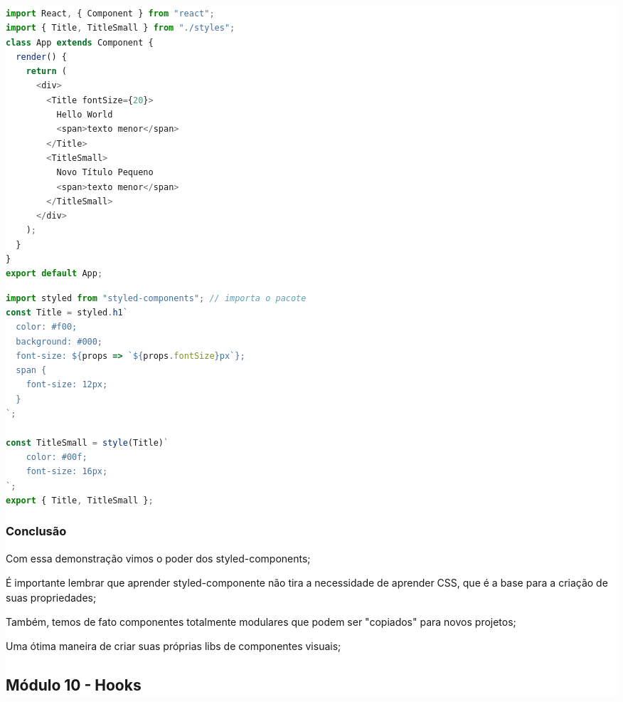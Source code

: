 ```js
import React, { Component } from "react";
import { Title, TitleSmall } from "./styles";
class App extends Component {
  render() {
    return (
      <div>
        <Title fontSize={20}>
          Hello World
          <span>texto menor</span>
        </Title>
        <TitleSmall>
          Novo Título Pequeno
          <span>texto menor</span>
        </TitleSmall>
      </div>
    );
  }
}
export default App;
```

```js
import styled from "styled-components"; // importa o pacote
const Title = styled.h1`
  color: #f00;
  background: #000;
  font-size: ${props => `${props.fontSize}px`};
  span {
    font-size: 12px;
  }
`;

const TitleSmall = style(Title)`
    color: #00f;
    font-size: 16px;
`;
export { Title, TitleSmall };
```

### Conclusão

Com essa demonstração vimos o poder dos styled-components;

É importante lembrar que aprender styled-componente não tira a necessidade de aprender CSS, que é a base para a criação de suas propriedades;

Também, temos de fato componentes totalmente modulares que podem ser "copiados" para novos projetos;

Uma ótima maneira de criar suas próprias libs de componentes visuais;

## Módulo 10 - Hooks
